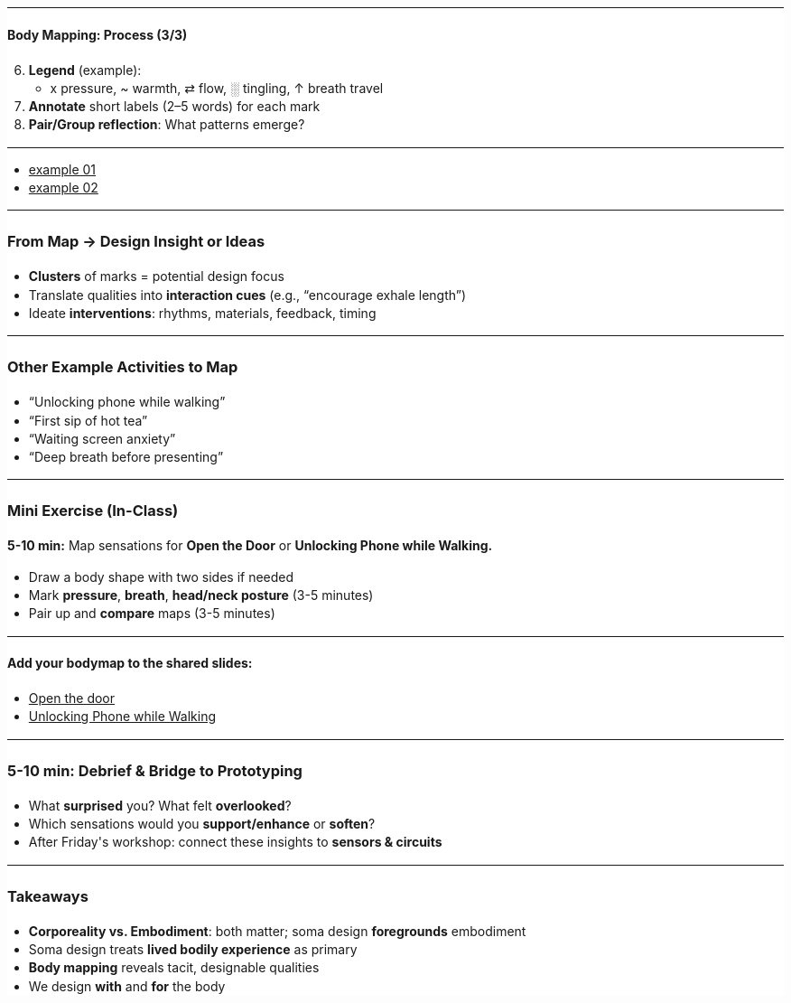 ----

#### Body Mapping: Process (3/3)
6) **Legend** (example):  
   - x pressure, ~ warmth, ⇄ flow, ░ tingling, ↑ breath travel  
7) **Annotate** short labels (2–5 words) for each mark  
8) **Pair/Group reflection**: What patterns emerge?

----

- [example 01](images/01.jpg)
- [example 02](images/02.jpg)

---

### From Map → Design Insight or Ideas
- **Clusters** of marks = potential design focus  
- Translate qualities into **interaction cues** (e.g., “encourage exhale length”)  
- Ideate **interventions**: rhythms, materials, feedback, timing

---

### Other Example Activities to Map
- “Unlocking phone while walking”  
- “First sip of hot tea”  
- “Waiting screen anxiety”  
- “Deep breath before presenting”

---

### Mini Exercise (In-Class)
**5-10 min:** Map sensations for **Open the Door** or **Unlocking Phone while Walking.**  
- Draw a body shape with two sides if needed
- Mark **pressure**, **breath**, **head/neck posture** (3-5 minutes)
- Pair up and **compare** maps (3-5 minutes)

----

#### Add your bodymap to the shared slides:

- [Open the door](https://box.xjtlu.edu.cn/f/187552a2c18d4081ab2b/)
- [Unlocking Phone while Walking](https://box.xjtlu.edu.cn/f/b291ea444c5e4c2a94ed/)

----

### 5-10 min: Debrief & Bridge to Prototyping 
- What **surprised** you? What felt **overlooked**?  
- Which sensations would you **support/enhance** or **soften**?  
- After Friday's workshop: connect these insights to **sensors & circuits**

---

### Takeaways
- **Corporeality vs. Embodiment**: both matter; soma design **foregrounds** embodiment  
- Soma design treats **lived bodily experience** as primary  
- **Body mapping** reveals tacit, designable qualities  
- We design **with** and **for** the body 
